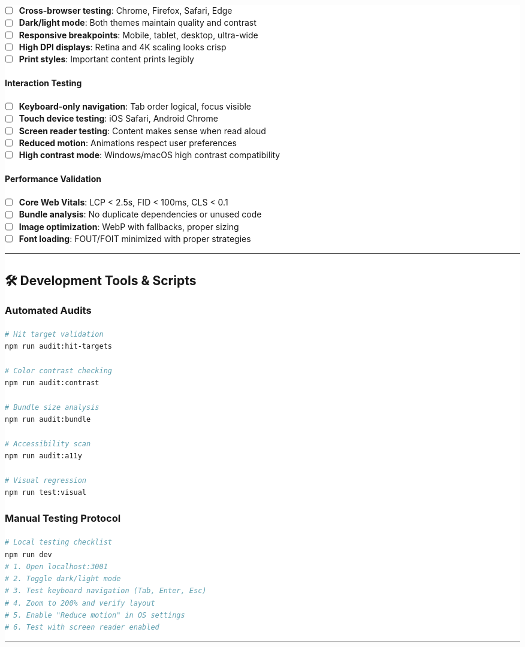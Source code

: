 - [ ] **Cross-browser testing**: Chrome, Firefox, Safari, Edge
- [ ] **Dark/light mode**: Both themes maintain quality and contrast
- [ ] **Responsive breakpoints**: Mobile, tablet, desktop, ultra-wide
- [ ] **High DPI displays**: Retina and 4K scaling looks crisp
- [ ] **Print styles**: Important content prints legibly

#### Interaction Testing

- [ ] **Keyboard-only navigation**: Tab order logical, focus visible
- [ ] **Touch device testing**: iOS Safari, Android Chrome
- [ ] **Screen reader testing**: Content makes sense when read aloud
- [ ] **Reduced motion**: Animations respect user preferences
- [ ] **High contrast mode**: Windows/macOS high contrast compatibility

#### Performance Validation

- [ ] **Core Web Vitals**: LCP < 2.5s, FID < 100ms, CLS < 0.1
- [ ] **Bundle analysis**: No duplicate dependencies or unused code
- [ ] **Image optimization**: WebP with fallbacks, proper sizing
- [ ] **Font loading**: FOUT/FOIT minimized with proper strategies

---

## 🛠️ Development Tools & Scripts

### Automated Audits

```bash
# Hit target validation
npm run audit:hit-targets

# Color contrast checking
npm run audit:contrast

# Bundle size analysis
npm run audit:bundle

# Accessibility scan
npm run audit:a11y

# Visual regression
npm run test:visual
```

### Manual Testing Protocol

```bash
# Local testing checklist
npm run dev
# 1. Open localhost:3001
# 2. Toggle dark/light mode
# 3. Test keyboard navigation (Tab, Enter, Esc)
# 4. Zoom to 200% and verify layout
# 5. Enable "Reduce motion" in OS settings
# 6. Test with screen reader enabled
```

---